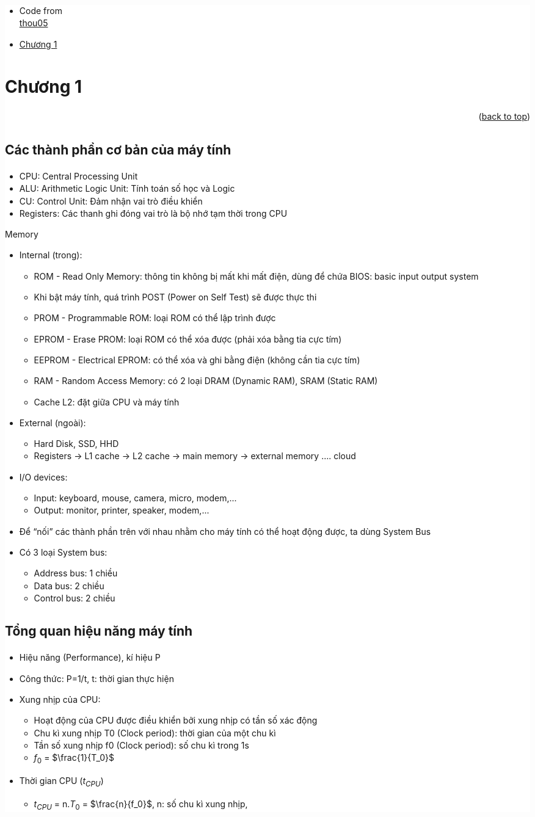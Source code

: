 - Code from   
<a href = "https://github.com/thou05/assembly-learn">thou05</a>

- [Chương 1](#chương-1)

# Chương 1
<p align="right">(<a href="#readme-top">back to top</a>)</p>

## Các thành phần cơ bản của máy tính
- CPU: Central Processing Unit 
- ALU: Arithmetic Logic Unit: Tính toán số học và Logic 
- CU: Control Unit: Đảm nhận vai trò điều khiển 
- Registers: Các thanh ghi đóng vai trò là bộ nhớ tạm thời trong CPU
  
Memory
- Internal (trong):
  - ROM - Read Only Memory: thông tin không bị mất khi mất điện,  dùng để chứa BIOS: basic input output system 
  - Khi bật máy tính, quá trình POST (Power on Self Test) sẽ được thực thi 
  - PROM - Programmable ROM: loại ROM có thể lập trình được 
  - EPROM - Erase PROM: loại ROM có thể xóa được (phải xóa bằng tia cực tím)
  - EEPROM - Electrical EPROM: có thể xóa và ghi bằng điện (không cần tia cực tím)

  - RAM - Random Access Memory: có 2 loại DRAM (Dynamic RAM), SRAM (Static RAM)
  - Cache L2: đặt giữa CPU và máy tính

- External (ngoài):
  - Hard Disk, SSD, HHD 
  - Registers → L1 cache → L2 cache → main memory → external memory …. cloud
- I/O devices:
  - Input: keyboard, mouse, camera, micro, modem,... 
  - Output: monitor, printer, speaker, modem,...

- Để “nối” các thành phần trên với nhau nhằm cho máy tính có thể hoạt động được, ta dùng System Bus
- Có 3 loại System bus:
  - Address bus: 1 chiều 
  - Data bus: 2 chiều 
  - Control bus: 2 chiều

## Tổng quan hiệu năng máy tính
- Hiệu năng (Performance), kí hiệu P
- Công thức: P=1/t, t: thời gian thực hiện

- Xung nhịp của CPU:
  - Hoạt động của CPU được điều khiển bởi xung nhịp có tần số xác động 
  - Chu kì xung nhịp T0 (Clock period): thời gian của một chu kì 
  - Tần số xung nhịp f0 (Clock period): số chu kì trong 1s
  - $f_0$ = $\frac{1}{T_0}$


- Thời gian CPU ($t_{CPU}$)
  - $t_{CPU}$ = n.$T_0$ = $\frac{n}{f_0}$, n: số chu kì xung nhịp, 
